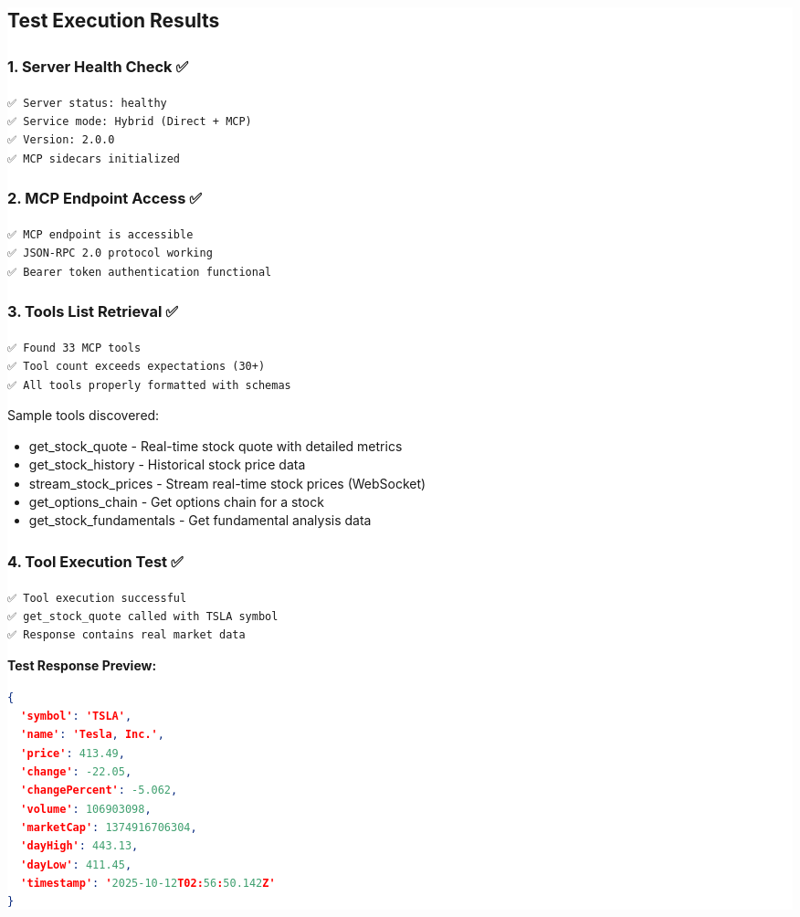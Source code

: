 ## Test Execution Results

### 1. Server Health Check ✅
```
✅ Server status: healthy
✅ Service mode: Hybrid (Direct + MCP)  
✅ Version: 2.0.0
✅ MCP sidecars initialized
```

### 2. MCP Endpoint Access ✅
```
✅ MCP endpoint is accessible
✅ JSON-RPC 2.0 protocol working
✅ Bearer token authentication functional
```

### 3. Tools List Retrieval ✅
```
✅ Found 33 MCP tools
✅ Tool count exceeds expectations (30+)
✅ All tools properly formatted with schemas
```

Sample tools discovered:
- get_stock_quote - Real-time stock quote with detailed metrics
- get_stock_history - Historical stock price data  
- stream_stock_prices - Stream real-time stock prices (WebSocket)
- get_options_chain - Get options chain for a stock
- get_stock_fundamentals - Get fundamental analysis data

### 4. Tool Execution Test ✅
```
✅ Tool execution successful
✅ get_stock_quote called with TSLA symbol
✅ Response contains real market data
```

**Test Response Preview:**
```json
{
  'symbol': 'TSLA', 
  'name': 'Tesla, Inc.', 
  'price': 413.49, 
  'change': -22.05, 
  'changePercent': -5.062,
  'volume': 106903098,
  'marketCap': 1374916706304,
  'dayHigh': 443.13,
  'dayLow': 411.45,
  'timestamp': '2025-10-12T02:56:50.142Z'
}
```
